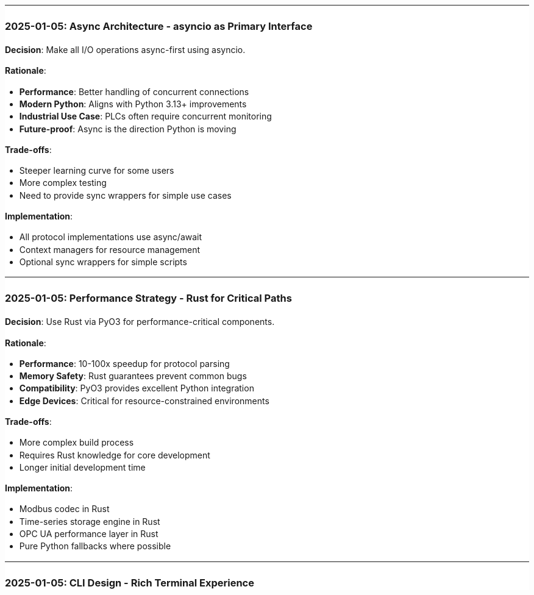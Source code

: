 ______________________________________________________________________

### 2025-01-05: Async Architecture - asyncio as Primary Interface

**Decision**: Make all I/O operations async-first using asyncio.

**Rationale**:

- **Performance**: Better handling of concurrent connections
- **Modern Python**: Aligns with Python 3.13+ improvements
- **Industrial Use Case**: PLCs often require concurrent monitoring
- **Future-proof**: Async is the direction Python is moving

**Trade-offs**:

- Steeper learning curve for some users
- More complex testing
- Need to provide sync wrappers for simple use cases

**Implementation**:

- All protocol implementations use async/await
- Context managers for resource management
- Optional sync wrappers for simple scripts

______________________________________________________________________

### 2025-01-05: Performance Strategy - Rust for Critical Paths

**Decision**: Use Rust via PyO3 for performance-critical components.

**Rationale**:

- **Performance**: 10-100x speedup for protocol parsing
- **Memory Safety**: Rust guarantees prevent common bugs
- **Compatibility**: PyO3 provides excellent Python integration
- **Edge Devices**: Critical for resource-constrained environments

**Trade-offs**:

- More complex build process
- Requires Rust knowledge for core development
- Longer initial development time

**Implementation**:

- Modbus codec in Rust
- Time-series storage engine in Rust
- OPC UA performance layer in Rust
- Pure Python fallbacks where possible

______________________________________________________________________

### 2025-01-05: CLI Design - Rich Terminal Experience

